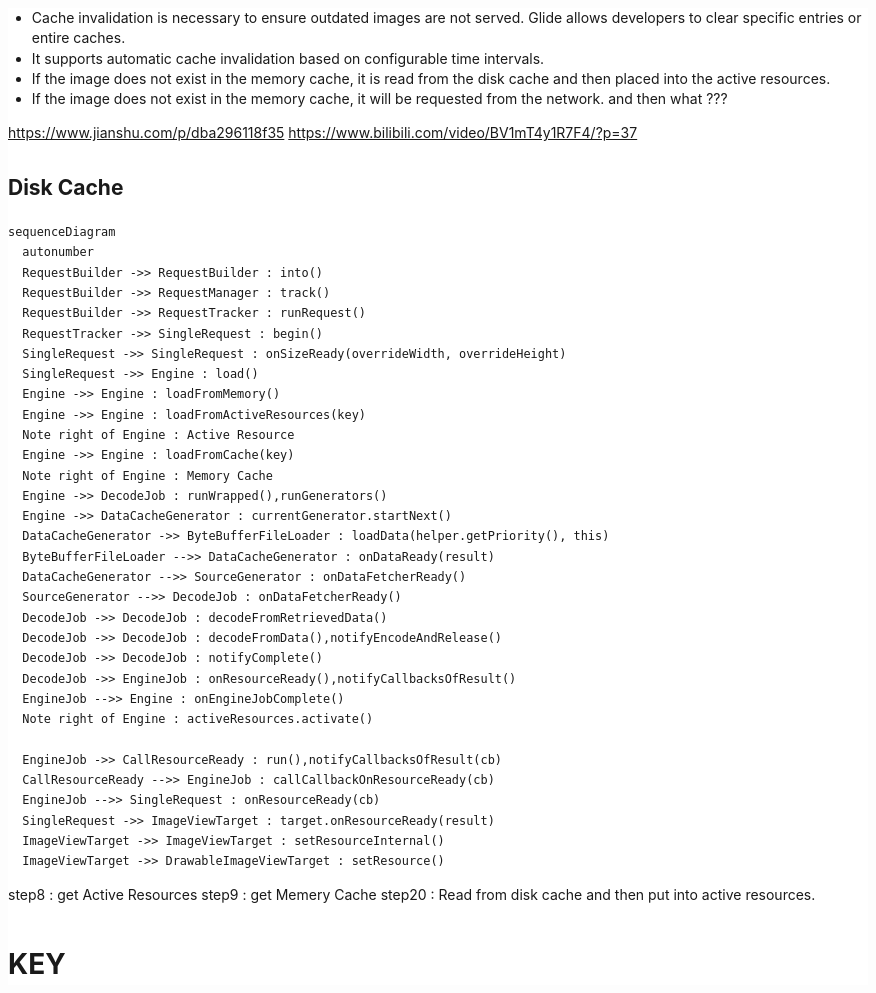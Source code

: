 * Cache invalidation is necessary to ensure outdated images are not served. Glide allows developers to clear specific entries or entire caches.
* It supports automatic cache invalidation based on configurable time intervals.
* If the image does not exist in the memory cache, it is read from the disk cache and then placed into the active resources.
* If the image does not exist in the memory cache, it will be requested from the network. and then what ??? 

https://www.jianshu.com/p/dba296118f35
https://www.bilibili.com/video/BV1mT4y1R7F4/?p=37

## Disk Cache

```mermaid
sequenceDiagram
  autonumber
  RequestBuilder ->> RequestBuilder : into()
  RequestBuilder ->> RequestManager : track()
  RequestBuilder ->> RequestTracker : runRequest()
  RequestTracker ->> SingleRequest : begin()
  SingleRequest ->> SingleRequest : onSizeReady(overrideWidth, overrideHeight)
  SingleRequest ->> Engine : load()
  Engine ->> Engine : loadFromMemory()
  Engine ->> Engine : loadFromActiveResources(key) 
  Note right of Engine : Active Resource
  Engine ->> Engine : loadFromCache(key)
  Note right of Engine : Memory Cache
  Engine ->> DecodeJob : runWrapped(),runGenerators()
  Engine ->> DataCacheGenerator : currentGenerator.startNext()
  DataCacheGenerator ->> ByteBufferFileLoader : loadData(helper.getPriority(), this)
  ByteBufferFileLoader -->> DataCacheGenerator : onDataReady(result)
  DataCacheGenerator -->> SourceGenerator : onDataFetcherReady()
  SourceGenerator -->> DecodeJob : onDataFetcherReady()
  DecodeJob ->> DecodeJob : decodeFromRetrievedData()
  DecodeJob ->> DecodeJob : decodeFromData(),notifyEncodeAndRelease()
  DecodeJob ->> DecodeJob : notifyComplete()
  DecodeJob ->> EngineJob : onResourceReady(),notifyCallbacksOfResult()
  EngineJob -->> Engine : onEngineJobComplete()
  Note right of Engine : activeResources.activate()

  EngineJob ->> CallResourceReady : run(),notifyCallbacksOfResult(cb)
  CallResourceReady -->> EngineJob : callCallbackOnResourceReady(cb)
  EngineJob -->> SingleRequest : onResourceReady(cb)
  SingleRequest ->> ImageViewTarget : target.onResourceReady(result)
  ImageViewTarget ->> ImageViewTarget : setResourceInternal()
  ImageViewTarget ->> DrawableImageViewTarget : setResource()
```

step8 :  get Active Resources
step9 : get  Memery Cache
step20 : Read from disk cache and then put into active resources.

# KEY
